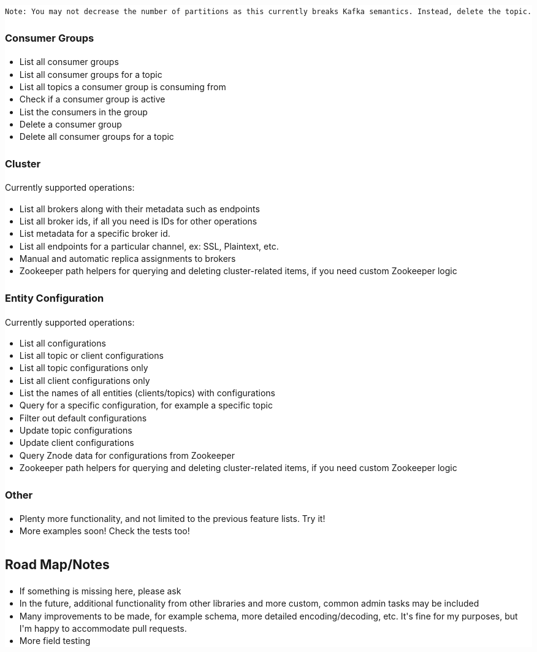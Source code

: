 ```
Note: You may not decrease the number of partitions as this currently breaks Kafka semantics. Instead, delete the topic.
```

### Consumer Groups

* List all consumer groups
* List all consumer groups for a topic
* List all topics a consumer group is consuming from
* Check if a consumer group is active
* List the consumers in the group
* Delete a consumer group
* Delete all consumer groups for a topic

### Cluster

Currently supported operations:

* List all brokers along with their metadata such as endpoints
* List all broker ids, if all you need is IDs for other operations
* List metadata for a specific broker id.
* List all endpoints for a particular channel, ex: SSL, Plaintext, etc.
* Manual and automatic replica assignments to brokers
* Zookeeper path helpers for querying and deleting cluster-related items, if you need custom Zookeeper logic

### Entity Configuration

Currently supported operations:

* List all configurations
* List all topic or client configurations
* List all topic configurations only
* List all client configurations only
* List the names of all entities (clients/topics) with configurations
* Query for a specific configuration, for example a specific topic
* Filter out default configurations
* Update topic configurations
* Update client configurations
* Query Znode data for configurations from Zookeeper
* Zookeeper path helpers for querying and deleting cluster-related items, if you need custom Zookeeper logic

### Other

* Plenty more functionality, and not limited to the previous feature lists. Try it!
* More examples soon! Check the tests too!

## Road Map/Notes

* If something is missing here, please ask
* In the future, additional functionality from other libraries and more custom, common admin tasks may be included
* Many improvements to be made, for example schema, more detailed encoding/decoding, etc. It's fine for my purposes, but I'm happy to accommodate pull requests.
* More field testing
